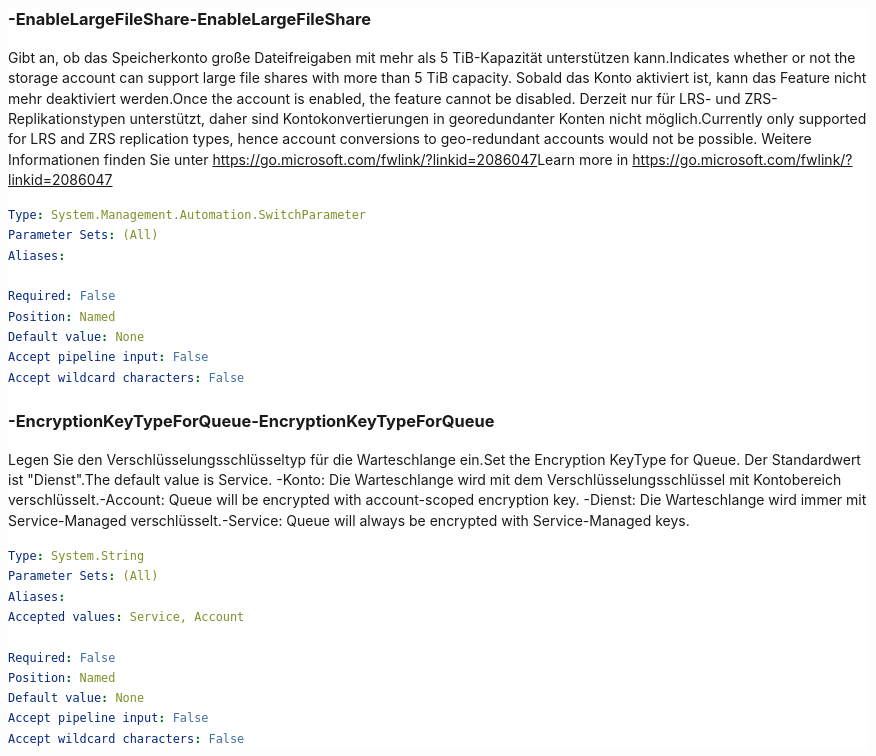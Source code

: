 ### <span data-ttu-id="2d8bc-174">-EnableLargeFileShare</span><span class="sxs-lookup"><span data-stu-id="2d8bc-174">-EnableLargeFileShare</span></span>
<span data-ttu-id="2d8bc-175">Gibt an, ob das Speicherkonto große Dateifreigaben mit mehr als 5 TiB-Kapazität unterstützen kann.</span><span class="sxs-lookup"><span data-stu-id="2d8bc-175">Indicates whether or not the storage account can support large file shares with more than 5 TiB capacity.</span></span> <span data-ttu-id="2d8bc-176">Sobald das Konto aktiviert ist, kann das Feature nicht mehr deaktiviert werden.</span><span class="sxs-lookup"><span data-stu-id="2d8bc-176">Once the account is enabled, the feature cannot be disabled.</span></span> <span data-ttu-id="2d8bc-177">Derzeit nur für LRS- und ZRS-Replikationstypen unterstützt, daher sind Kontokonvertierungen in georedundanter Konten nicht möglich.</span><span class="sxs-lookup"><span data-stu-id="2d8bc-177">Currently only supported for LRS and ZRS replication types, hence account conversions to geo-redundant accounts would not be possible.</span></span> <span data-ttu-id="2d8bc-178">Weitere Informationen finden Sie unter https://go.microsoft.com/fwlink/?linkid=2086047</span><span class="sxs-lookup"><span data-stu-id="2d8bc-178">Learn more in https://go.microsoft.com/fwlink/?linkid=2086047</span></span>

```yaml
Type: System.Management.Automation.SwitchParameter
Parameter Sets: (All)
Aliases:

Required: False
Position: Named
Default value: None
Accept pipeline input: False
Accept wildcard characters: False
```

### <span data-ttu-id="2d8bc-179">-EncryptionKeyTypeForQueue</span><span class="sxs-lookup"><span data-stu-id="2d8bc-179">-EncryptionKeyTypeForQueue</span></span>
<span data-ttu-id="2d8bc-180">Legen Sie den Verschlüsselungsschlüsseltyp für die Warteschlange ein.</span><span class="sxs-lookup"><span data-stu-id="2d8bc-180">Set the Encryption KeyType for Queue.</span></span> <span data-ttu-id="2d8bc-181">Der Standardwert ist "Dienst".</span><span class="sxs-lookup"><span data-stu-id="2d8bc-181">The default value is Service.</span></span>
<span data-ttu-id="2d8bc-182">-Konto: Die Warteschlange wird mit dem Verschlüsselungsschlüssel mit Kontobereich verschlüsselt.</span><span class="sxs-lookup"><span data-stu-id="2d8bc-182">-Account: Queue will be encrypted with account-scoped encryption key.</span></span> <span data-ttu-id="2d8bc-183">-Dienst: Die Warteschlange wird immer mit Service-Managed verschlüsselt.</span><span class="sxs-lookup"><span data-stu-id="2d8bc-183">-Service: Queue will always be encrypted with Service-Managed keys.</span></span> 

```yaml
Type: System.String
Parameter Sets: (All)
Aliases:
Accepted values: Service, Account

Required: False
Position: Named
Default value: None
Accept pipeline input: False
Accept wildcard characters: False
```
